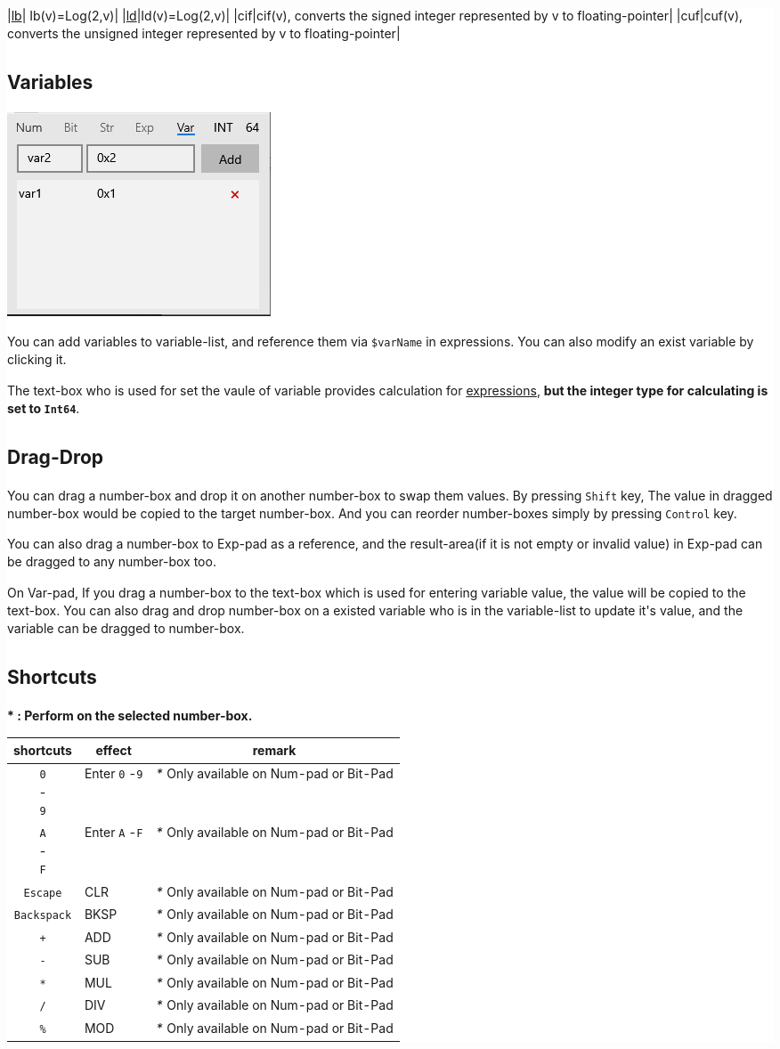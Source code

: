 |[lb](https://learn.microsoft.com/en-us/dotnet/api/system.math.log2)| Ib(v)=Log(2,v)|
|[ld](https://learn.microsoft.com/en-us/dotnet/api/system.math.log2)|Id(v)=Log(2,v)|
|cif|cif(v), converts the signed integer represented by v to floating-pointer|
|cuf|cuf(v), converts the unsigned integer represented by v to floating-pointer|

## Variables
![img_var_pad.png](https://github.com/differentrain/LocalcDocuments/raw/main/Img/img_var_pad.png)

You can add variables to variable-list, and reference them via `$varName` in expressions. You can also modify an exist variable by clicking it.

The text-box who is used for set the vaule of variable provides calculation for [expressions](https://github.com/differentrain/LocalcDocuments#expressions), **but the integer type for calculating is set to `Int64`**. 

## Drag-Drop

You can drag a number-box and drop it on another number-box to swap them values. By pressing `Shift` key, The value in dragged number-box would be copied to the target number-box. And you can reorder number-boxes simply by pressing `Control` key.

You can also drag a number-box to Exp-pad as a reference, and the result-area(if it is not empty or invalid value) in Exp-pad can be dragged to any number-box too. 

On Var-pad, If you drag a number-box to the text-box which is used for entering variable value, the value will be copied to the text-box. You can also drag and drop number-box on a existed variable who is in the variable-list to update it's value, and the variable can be dragged to number-box.

## Shortcuts

**\*  : Perform on the selected number-box.**

|  shortcuts  | effect  | remark |
|  :---:  | ---  |--- |
|`0`<br/>-<br/>`9`|Enter `0` -`9`|*\** Only available on Num-pad or Bit-Pad|
|`A`<br/>-<br/>`F`|Enter `A` -`F`|*\** Only available on Num-pad or Bit-Pad|
|`Escape`|CLR|*\** Only available on Num-pad or Bit-Pad|
|`Backspack`|BKSP|*\** Only available on Num-pad or Bit-Pad|
|`+`|ADD|*\** Only available on Num-pad or Bit-Pad|
|`-`|SUB|*\** Only available on Num-pad or Bit-Pad|
|`*`|MUL|*\** Only available on Num-pad or Bit-Pad|
|`/`|DIV|*\** Only available on Num-pad or Bit-Pad|
|`%`|MOD|*\** Only available on Num-pad or Bit-Pad|